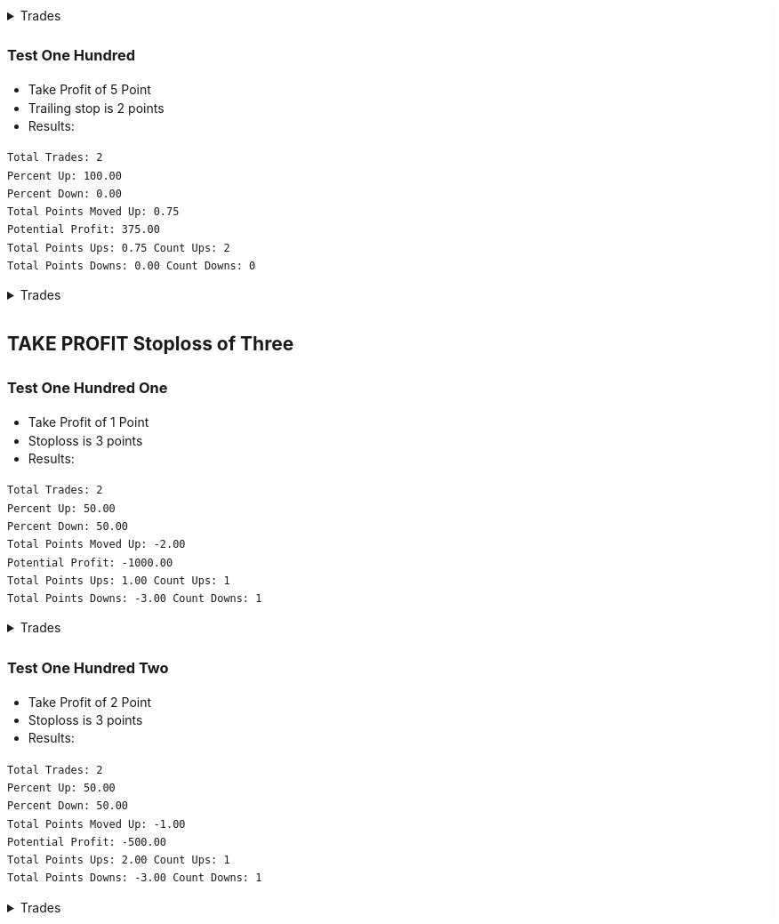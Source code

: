 
<details><summary>Trades</summary></details>

### Test One Hundred
* Take Profit of 5 Point
* Trailing stop is 2 points
* Results:
```
Total Trades: 2
Percent Up: 100.00
Percent Down: 0.00
Total Points Moved Up: 0.75
Potential Profit: 375.00
Total Points Ups: 0.75 Count Ups: 2
Total Points Downs: 0.00 Count Downs: 0
```

<details><summary>Trades</summary></details>

## TAKE PROFIT Stoploss of Three

### Test One Hundred One
* Take Profit of 1 Point
* Stoploss is 3 points
* Results:
```
Total Trades: 2
Percent Up: 50.00
Percent Down: 50.00
Total Points Moved Up: -2.00
Potential Profit: -1000.00
Total Points Ups: 1.00 Count Ups: 1
Total Points Downs: -3.00 Count Downs: 1
```

<details><summary>Trades</summary></details>

### Test One Hundred Two
* Take Profit of 2 Point
* Stoploss is 3 points
* Results:
```
Total Trades: 2
Percent Up: 50.00
Percent Down: 50.00
Total Points Moved Up: -1.00
Potential Profit: -500.00
Total Points Ups: 2.00 Count Ups: 1
Total Points Downs: -3.00 Count Downs: 1
```

<details><summary>Trades</summary></details>
